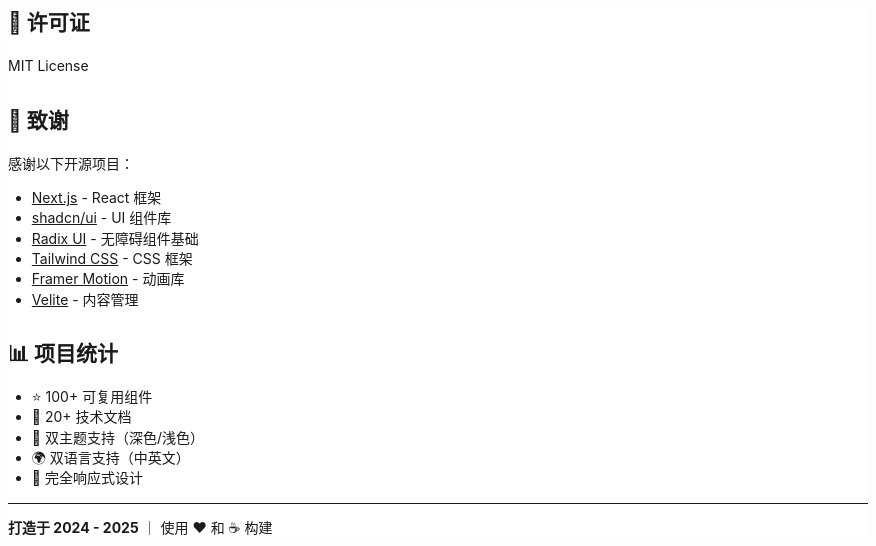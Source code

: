 ## 📝 许可证

MIT License

## 🙏 致谢

感谢以下开源项目：

- [Next.js](https://nextjs.org/) - React 框架
- [shadcn/ui](https://ui.shadcn.com/) - UI 组件库
- [Radix UI](https://www.radix-ui.com/) - 无障碍组件基础
- [Tailwind CSS](https://tailwindcss.com/) - CSS 框架
- [Framer Motion](https://www.framer.com/motion/) - 动画库
- [Velite](https://velite.js.org/) - 内容管理

## 📊 项目统计

- ⭐ 100+ 可复用组件
- 📄 20+ 技术文档
- 🎨 双主题支持（深色/浅色）
- 🌍 双语言支持（中英文）
- 📱 完全响应式设计

---

**打造于 2024 - 2025** ｜ 使用 ❤️ 和 ☕ 构建

